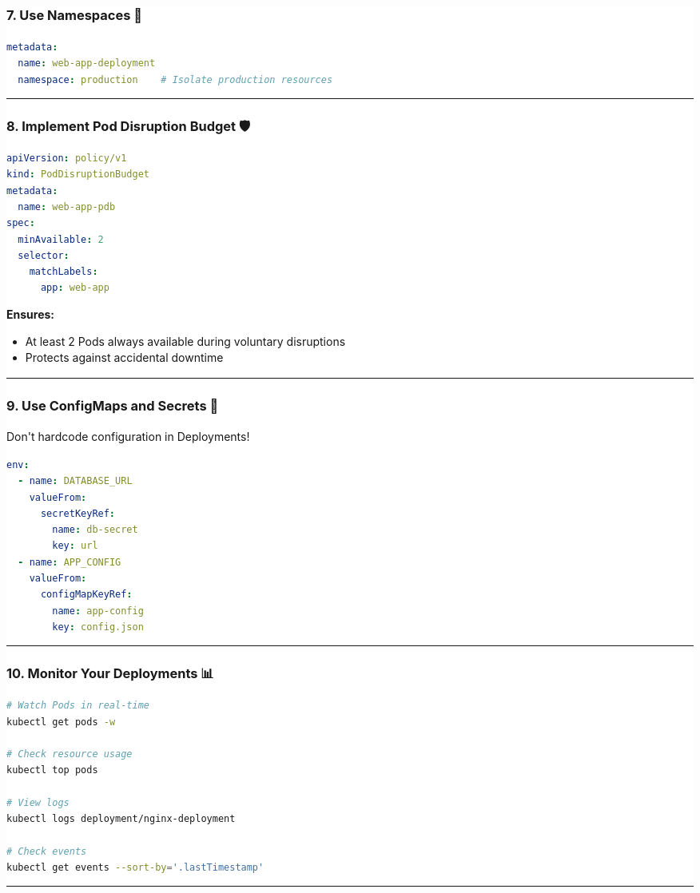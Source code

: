
### 7. **Use Namespaces** 🏢

```yaml
metadata:
  name: web-app-deployment
  namespace: production    # Isolate production resources
```

---

### 8. **Implement Pod Disruption Budget** 🛡️

```yaml
apiVersion: policy/v1
kind: PodDisruptionBudget
metadata:
  name: web-app-pdb
spec:
  minAvailable: 2
  selector:
    matchLabels:
      app: web-app
```

**Ensures:**
- At least 2 Pods always available during voluntary disruptions
- Protects against accidental downtime

---

### 9. **Use ConfigMaps and Secrets** 🔐

Don't hardcode configuration in Deployments!

```yaml
env:
  - name: DATABASE_URL
    valueFrom:
      secretKeyRef:
        name: db-secret
        key: url
  - name: APP_CONFIG
    valueFrom:
      configMapKeyRef:
        name: app-config
        key: config.json
```

---

### 10. **Monitor Your Deployments** 📊

```bash
# Watch Pods in real-time
kubectl get pods -w

# Check resource usage
kubectl top pods

# View logs
kubectl logs deployment/nginx-deployment

# Check events
kubectl get events --sort-by='.lastTimestamp'
```

---